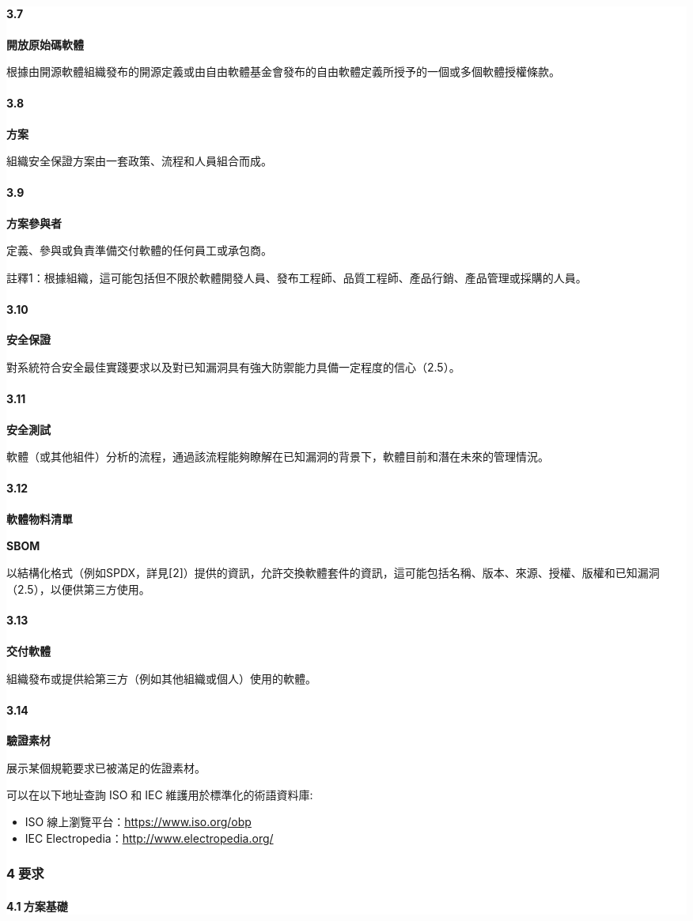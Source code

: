 #### 3.7

**開放原始碼軟體**

根據由開源軟體組織發布的開源定義或由自由軟體基金會發布的自由軟體定義所授予的一個或多個軟體授權條款。

#### 3.8

**方案**

組織安全保證方案由一套政策、流程和人員組合而成。

#### 3.9

**方案參與者**

定義、參與或負責準備交付軟體的任何員工或承包商。

註釋1：根據組織，這可能包括但不限於軟體開發人員、發布工程師、品質工程師、產品行銷、產品管理或採購的人員。

#### 3.10

**安全保證**

對系統符合安全最佳實踐要求以及對已知漏洞具有強大防禦能力具備一定程度的信心（2.5）。

#### 3.11

**安全測試**

軟體（或其他組件）分析的流程，通過該流程能夠瞭解在已知漏洞的背景下，軟體目前和潛在未來的管理情況。

#### 3.12

**軟體物料清單**

**SBOM**

以結構化格式（例如SPDX，詳見[2]）提供的資訊，允許交換軟體套件的資訊，這可能包括名稱、版本、來源、授權、版權和已知漏洞（2.5），以便供第三方使用。

#### 3.13

**交付軟體**

組織發布或提供給第三方（例如其他組織或個人）使用的軟體。

#### 3.14

**驗證素材**

展示某個規範要求已被滿足的佐證素材。

可以在以下地址查詢 ISO 和 IEC 維護用於標準化的術語資料庫:

- ISO 線上瀏覽平台：https://www.iso.org/obp
- IEC Electropedia：http://www.electropedia.org/

### 4 要求

#### 4.1 方案基礎
